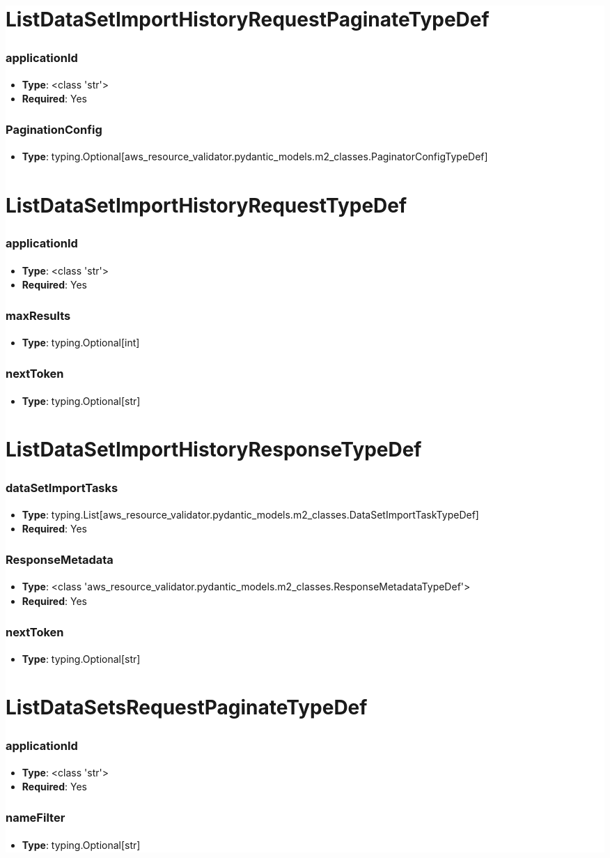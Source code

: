 
# ListDataSetImportHistoryRequestPaginateTypeDef

### applicationId
- **Type**: <class 'str'>
- **Required**: Yes

### PaginationConfig
- **Type**: typing.Optional[aws_resource_validator.pydantic_models.m2_classes.PaginatorConfigTypeDef]


# ListDataSetImportHistoryRequestTypeDef

### applicationId
- **Type**: <class 'str'>
- **Required**: Yes

### maxResults
- **Type**: typing.Optional[int]

### nextToken
- **Type**: typing.Optional[str]


# ListDataSetImportHistoryResponseTypeDef

### dataSetImportTasks
- **Type**: typing.List[aws_resource_validator.pydantic_models.m2_classes.DataSetImportTaskTypeDef]
- **Required**: Yes

### ResponseMetadata
- **Type**: <class 'aws_resource_validator.pydantic_models.m2_classes.ResponseMetadataTypeDef'>
- **Required**: Yes

### nextToken
- **Type**: typing.Optional[str]


# ListDataSetsRequestPaginateTypeDef

### applicationId
- **Type**: <class 'str'>
- **Required**: Yes

### nameFilter
- **Type**: typing.Optional[str]
